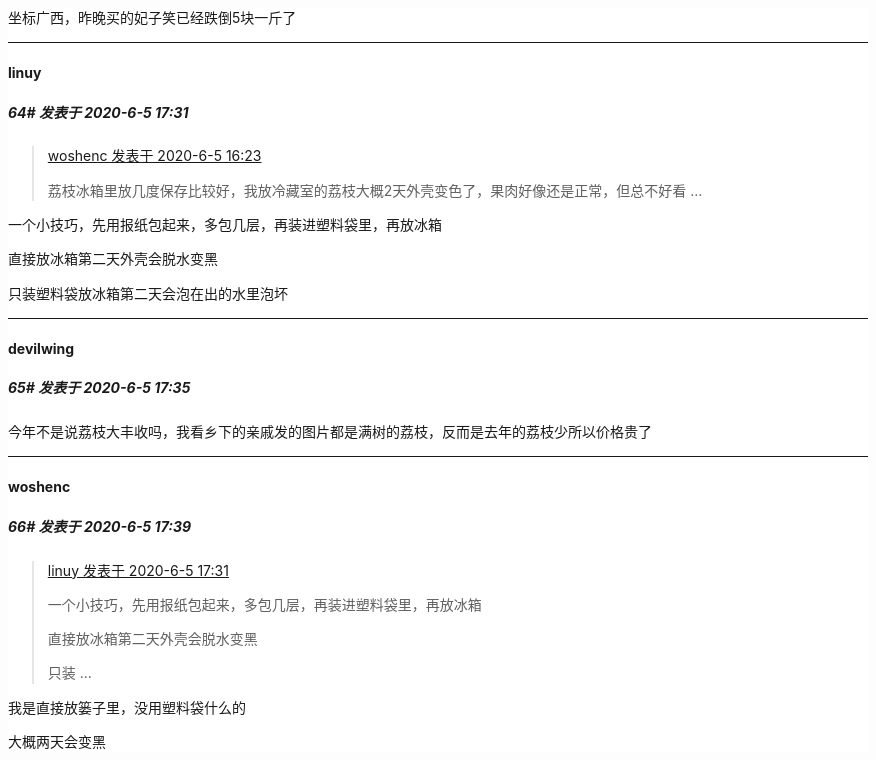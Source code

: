 


坐标广西，昨晚买的妃子笑已经跌倒5块一斤了







-----

####  linuy  
##### 64#       发表于 2020-6-5 17:31



<blockquote><a href="httphttps://bbs.saraba1st.com/2b/forum.php?mod=redirect&amp;goto=findpost&amp;pid=47688091&amp;ptid=1939745" target="_blank">woshenc 发表于 2020-6-5 16:23</a>

荔枝冰箱里放几度保存比较好，我放冷藏室的荔枝大概2天外壳变色了，果肉好像还是正常，但总不好看 ...</blockquote>
一个小技巧，先用报纸包起来，多包几层，再装进塑料袋里，再放冰箱

直接放冰箱第二天外壳会脱水变黑

只装塑料袋放冰箱第二天会泡在出的水里泡坏







-----

####  devilwing  
##### 65#       发表于 2020-6-5 17:35




今年不是说荔枝大丰收吗，我看乡下的亲戚发的图片都是满树的荔枝，反而是去年的荔枝少所以价格贵了







-----

####  woshenc  
##### 66#       发表于 2020-6-5 17:39



<blockquote><a href="httphttps://bbs.saraba1st.com/2b/forum.php?mod=redirect&amp;goto=findpost&amp;pid=47688901&amp;ptid=1939745" target="_blank">linuy 发表于 2020-6-5 17:31</a>

一个小技巧，先用报纸包起来，多包几层，再装进塑料袋里，再放冰箱

直接放冰箱第二天外壳会脱水变黑

只装 ...</blockquote>
我是直接放篓子里，没用塑料袋什么的

大概两天会变黑
